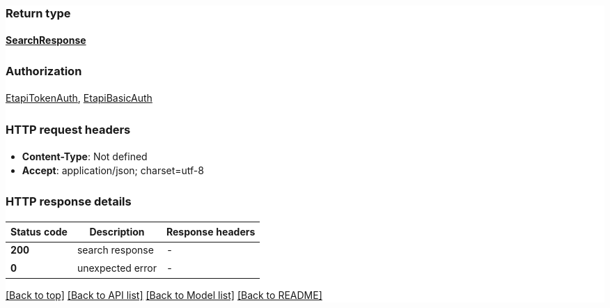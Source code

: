 ### Return type

[**SearchResponse**](SearchResponse.md)

### Authorization

[EtapiTokenAuth](../README.md#EtapiTokenAuth), [EtapiBasicAuth](../README.md#EtapiBasicAuth)

### HTTP request headers

 - **Content-Type**: Not defined
 - **Accept**: application/json; charset=utf-8

### HTTP response details

| Status code | Description | Response headers |
|-------------|-------------|------------------|
**200** | search response |  -  |
**0** | unexpected error |  -  |

[[Back to top]](#) [[Back to API list]](../README.md#documentation-for-api-endpoints) [[Back to Model list]](../README.md#documentation-for-models) [[Back to README]](../README.md)

